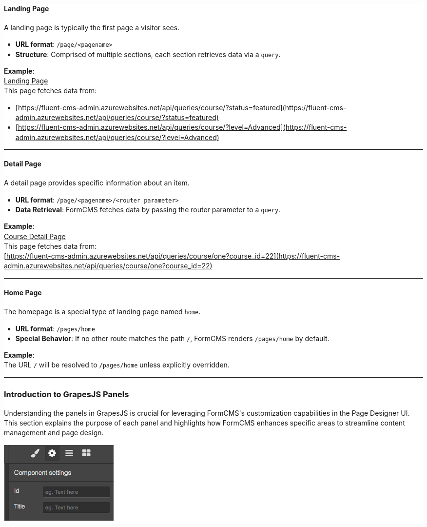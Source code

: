 #### **Landing Page**
A landing page is typically the first page a visitor sees.  
- **URL format**: `/page/<pagename>`  
- **Structure**: Comprised of multiple sections, each section retrieves data via a `query`.  

**Example**:    
[Landing Page](https://fluent-cms-admin.azurewebsites.net/)    
This page fetches data from:  
- [https://fluent-cms-admin.azurewebsites.net/api/queries/course/?status=featured](https://fluent-cms-admin.azurewebsites.net/api/queries/course/?status=featured)  
- [https://fluent-cms-admin.azurewebsites.net/api/queries/course/?level=Advanced](https://fluent-cms-admin.azurewebsites.net/api/queries/course/?level=Advanced)  

---

#### **Detail Page**
A detail page provides specific information about an item.  
- **URL format**: `/page/<pagename>/<router parameter>`  
- **Data Retrieval**: FormCMS fetches data by passing the router parameter to a `query`.  

**Example**:  
[Course Detail Page](https://fluent-cms-admin.azurewebsites.net/pages/course/22)  
This page fetches data from:  
[https://fluent-cms-admin.azurewebsites.net/api/queries/course/one?course_id=22](https://fluent-cms-admin.azurewebsites.net/api/queries/course/one?course_id=22)

---

#### **Home Page**
The homepage is a special type of landing page named `home`.  
- **URL format**: `/pages/home`   
- **Special Behavior**: If no other route matches the path `/`, FormCMS renders `/pages/home` by default.  

**Example**:    
The URL `/` will be resolved to `/pages/home` unless explicitly overridden.  

---
### Introduction to GrapesJS Panels

Understanding the panels in GrapesJS is crucial for leveraging FormCMS's customization capabilities in the Page Designer UI. This section explains the purpose of each panel and highlights how FormCMS enhances specific areas to streamline content management and page design. 

![GrapesJS Toolbox](https://raw.githubusercontent.com/formcms/formcms/doc/doc/screenshots/grapes-toolbox.png)
